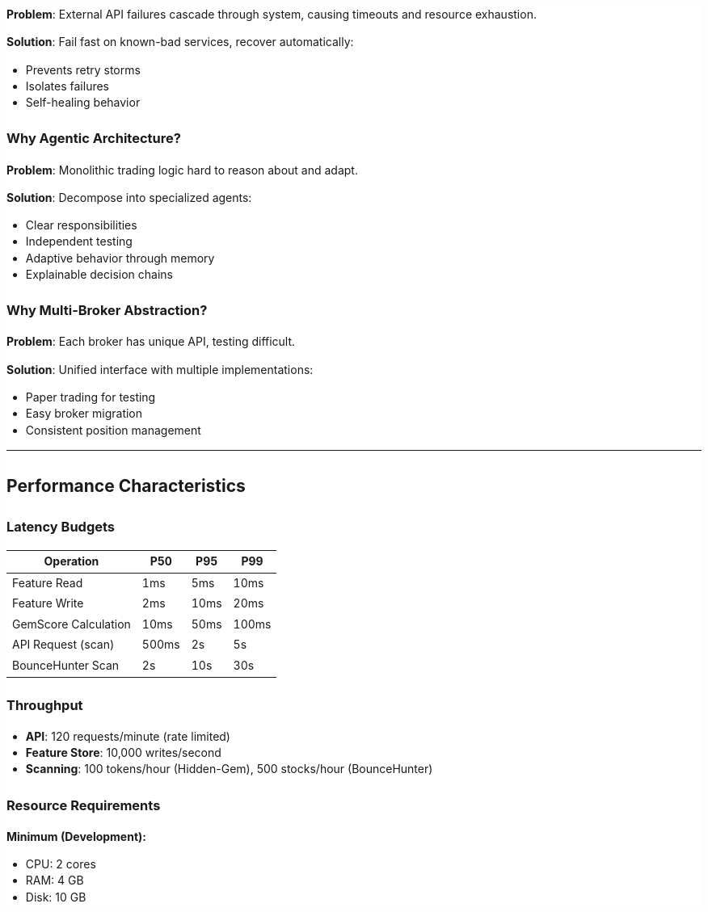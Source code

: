 **Problem**: External API failures cascade through system, causing timeouts and resource exhaustion.

**Solution**: Fail fast on known-bad services, recover automatically:
- Prevents retry storms
- Isolates failures
- Self-healing behavior

### Why Agentic Architecture?

**Problem**: Monolithic trading logic hard to reason about and adapt.

**Solution**: Decompose into specialized agents:
- Clear responsibilities
- Independent testing
- Adaptive behavior through memory
- Explainable decision chains

### Why Multi-Broker Abstraction?

**Problem**: Each broker has unique API, testing difficult.

**Solution**: Unified interface with multiple implementations:
- Paper trading for testing
- Easy broker migration
- Consistent position management

---

## Performance Characteristics

### Latency Budgets

| Operation | P50 | P95 | P99 |
|-----------|-----|-----|-----|
| Feature Read | 1ms | 5ms | 10ms |
| Feature Write | 2ms | 10ms | 20ms |
| GemScore Calculation | 10ms | 50ms | 100ms |
| API Request (scan) | 500ms | 2s | 5s |
| BounceHunter Scan | 2s | 10s | 30s |

### Throughput

- **API**: 120 requests/minute (rate limited)
- **Feature Store**: 10,000 writes/second
- **Scanning**: 100 tokens/hour (Hidden-Gem), 500 stocks/hour (BounceHunter)

### Resource Requirements

**Minimum (Development):**
- CPU: 2 cores
- RAM: 4 GB
- Disk: 10 GB
